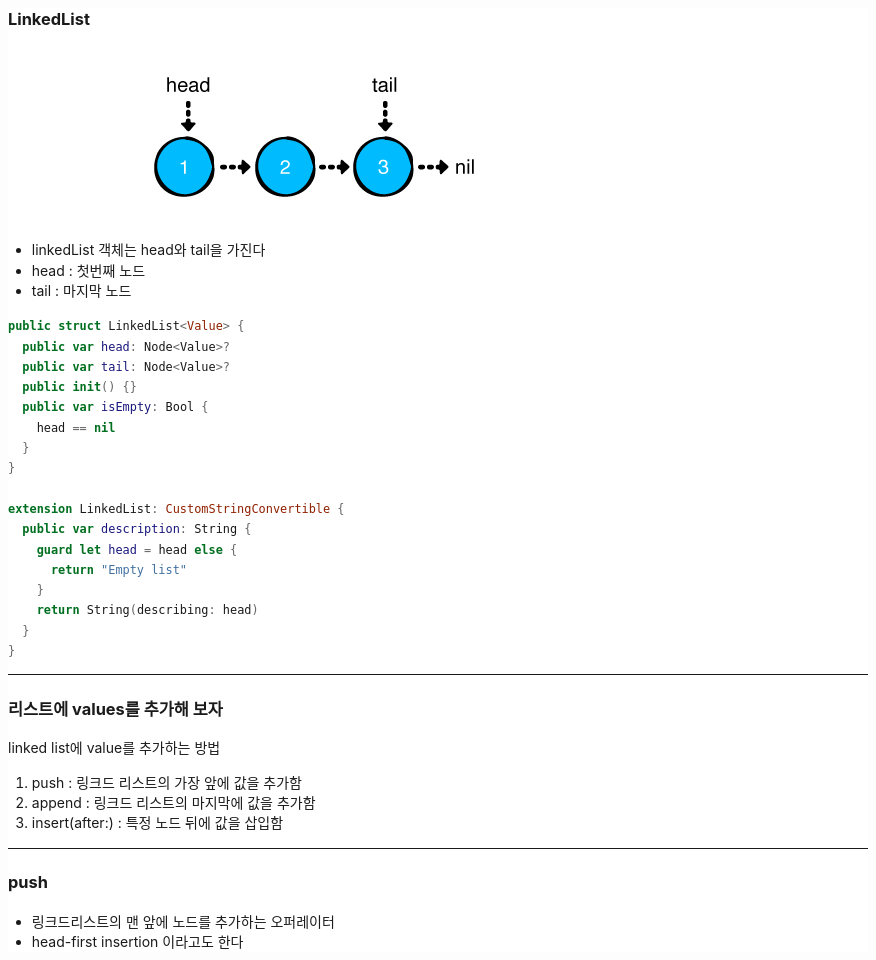 
### LinkedList

![Linked%20List%202c9d5a2e79e349b49e4e6eb0c6fb002f/image%201.png](Linked%20List%202c9d5a2e79e349b49e4e6eb0c6fb002f/image%201.png)

- linkedList 객체는 head와 tail을 가진다
- head : 첫번째 노드
- tail : 마지막 노드

```swift
public struct LinkedList<Value> {
  public var head: Node<Value>?
  public var tail: Node<Value>?
  public init() {}
  public var isEmpty: Bool {
    head == nil
  }
}

extension LinkedList: CustomStringConvertible {
  public var description: String {
    guard let head = head else {
      return "Empty list"
    }
    return String(describing: head)
  }
}
```

---

### 리스트에 values를 추가해 보자

linked list에 value를 추가하는 방법

1. push : 링크드 리스트의 가장 앞에 값을 추가함
2. append : 링크드 리스트의 마지막에 값을 추가함
3. insert(after:) : 특정 노드 뒤에 값을 삽입함

---

### push

- 링크드리스트의 맨 앞에 노드를 추가하는 오퍼레이터
- head-first insertion 이라고도 한다
